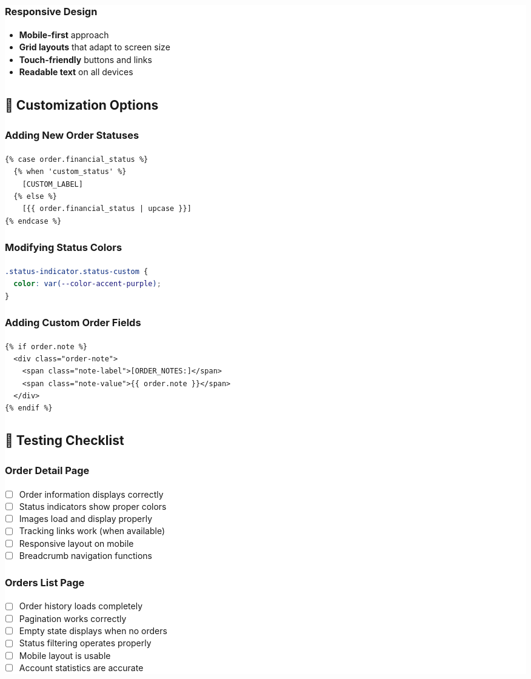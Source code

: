### Responsive Design
- **Mobile-first** approach
- **Grid layouts** that adapt to screen size
- **Touch-friendly** buttons and links
- **Readable text** on all devices

## 🔧 Customization Options

### Adding New Order Statuses
```liquid
{% case order.financial_status %}
  {% when 'custom_status' %}
    [CUSTOM_LABEL]
  {% else %}
    [{{ order.financial_status | upcase }}]
{% endcase %}
```

### Modifying Status Colors
```css
.status-indicator.status-custom {
  color: var(--color-accent-purple);
}
```

### Adding Custom Order Fields
```liquid
{% if order.note %}
  <div class="order-note">
    <span class="note-label">[ORDER_NOTES:]</span>
    <span class="note-value">{{ order.note }}</span>
  </div>
{% endif %}
```

## 📱 Testing Checklist

### Order Detail Page
- [ ] Order information displays correctly
- [ ] Status indicators show proper colors
- [ ] Images load and display properly
- [ ] Tracking links work (when available)
- [ ] Responsive layout on mobile
- [ ] Breadcrumb navigation functions

### Orders List Page
- [ ] Order history loads completely
- [ ] Pagination works correctly
- [ ] Empty state displays when no orders
- [ ] Status filtering operates properly
- [ ] Mobile layout is usable
- [ ] Account statistics are accurate
